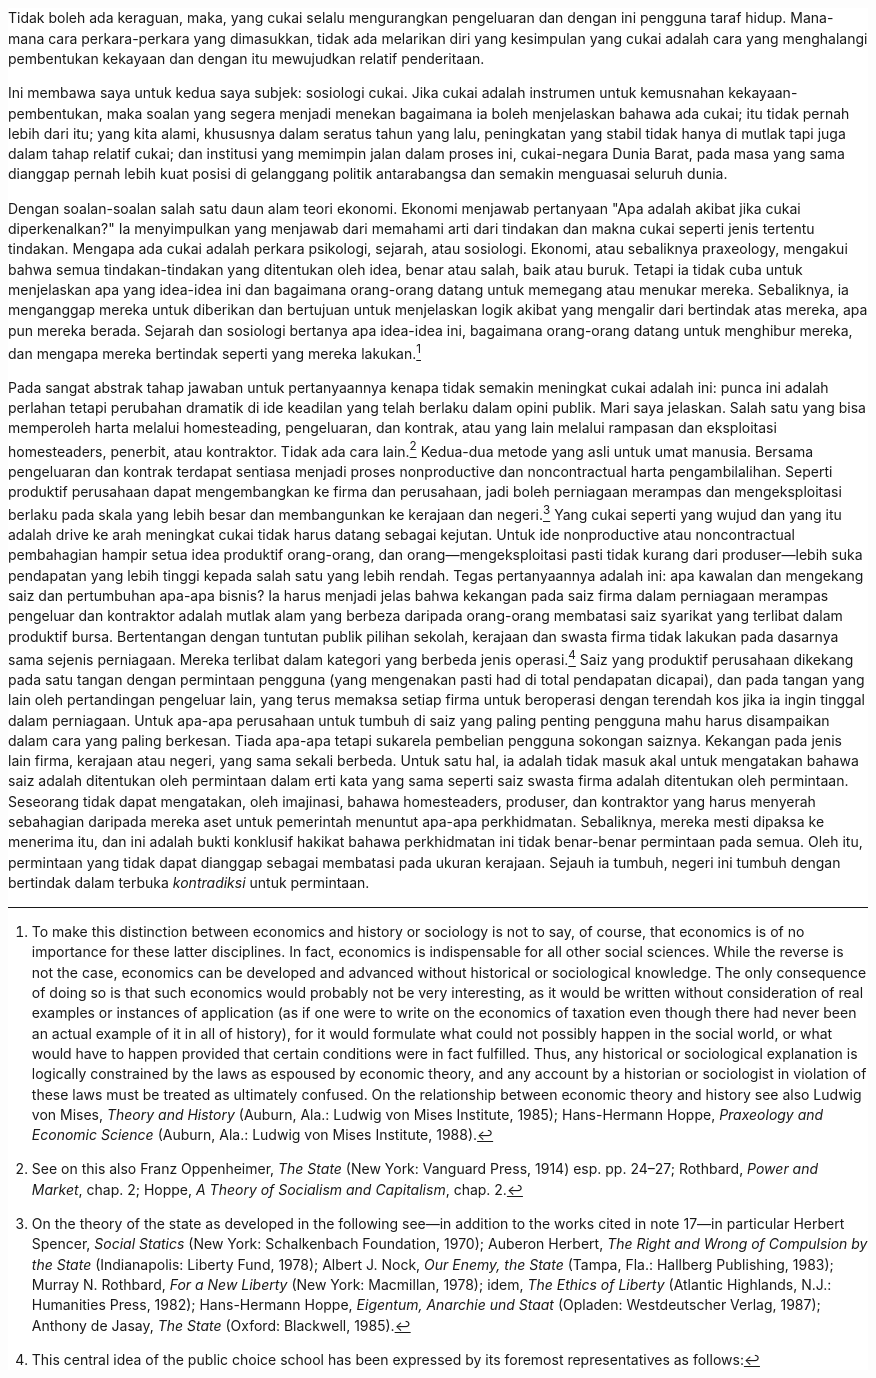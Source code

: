 ## #

Tidak boleh ada keraguan, maka, yang cukai selalu mengurangkan pengeluaran dan dengan ini pengguna taraf hidup. Mana-mana cara perkara-perkara yang dimasukkan, tidak ada melarikan diri yang kesimpulan yang cukai adalah cara yang menghalangi pembentukan kekayaan dan dengan itu mewujudkan relatif penderitaan.

Ini membawa saya untuk kedua saya subjek: sosiologi cukai. Jika cukai adalah instrumen untuk kemusnahan kekayaan-pembentukan, maka soalan yang segera menjadi menekan bagaimana ia boleh menjelaskan bahawa ada cukai; itu tidak pernah lebih dari itu; yang kita alami, khususnya dalam seratus tahun yang lalu, peningkatan yang stabil tidak hanya di mutlak tapi juga dalam tahap relatif cukai; dan institusi yang memimpin jalan dalam proses ini, cukai-negara Dunia Barat, pada masa yang sama dianggap pernah lebih kuat posisi di gelanggang politik antarabangsa dan semakin menguasai seluruh dunia.

Dengan soalan-soalan salah satu daun alam teori ekonomi. Ekonomi menjawab pertanyaan "Apa adalah akibat jika cukai diperkenalkan?" Ia menyimpulkan yang menjawab dari memahami arti dari tindakan dan makna cukai seperti jenis tertentu tindakan. Mengapa ada cukai adalah perkara psikologi, sejarah, atau sosiologi. Ekonomi, atau sebaliknya praxeology, mengakui bahwa semua tindakan-tindakan yang ditentukan oleh idea, benar atau salah, baik atau buruk. Tetapi ia tidak cuba untuk menjelaskan apa yang idea-idea ini dan bagaimana orang-orang datang untuk memegang atau menukar mereka. Sebaliknya, ia menganggap mereka untuk diberikan dan bertujuan untuk menjelaskan logik akibat yang mengalir dari bertindak atas mereka, apa pun mereka berada. Sejarah dan sosiologi bertanya apa idea-idea ini, bagaimana orang-orang datang untuk menghibur mereka, dan mengapa mereka bertindak seperti yang mereka lakukan.[^16]

Pada sangat abstrak tahap jawaban untuk pertanyaannya kenapa tidak semakin meningkat cukai adalah ini: punca ini adalah perlahan tetapi perubahan dramatik di ide keadilan yang telah berlaku dalam opini publik.
Mari saya jelaskan. Salah satu yang bisa memperoleh harta melalui homesteading, pengeluaran, dan kontrak, atau yang lain melalui rampasan dan eksploitasi homesteaders, penerbit, atau kontraktor. Tidak ada cara lain.[^17] Kedua-dua metode yang asli untuk umat manusia. Bersama pengeluaran dan kontrak terdapat sentiasa menjadi proses nonproductive dan noncontractual harta pengambilalihan. Seperti produktif perusahaan dapat mengembangkan ke firma dan perusahaan, jadi boleh perniagaan merampas dan mengeksploitasi berlaku pada skala yang lebih besar dan membangunkan ke kerajaan dan negeri.[^18] Yang cukai seperti yang wujud dan yang itu adalah drive ke arah meningkat cukai tidak harus datang sebagai kejutan. Untuk ide nonproductive atau noncontractual pembahagian hampir setua idea produktif orang-orang, dan orang—mengeksploitasi pasti tidak kurang dari produser—lebih suka pendapatan yang lebih tinggi kepada salah satu yang lebih rendah.
Tegas pertanyaannya adalah ini: apa kawalan dan mengekang saiz dan pertumbuhan apa-apa bisnis?
Ia harus menjadi jelas bahwa kekangan pada saiz firma dalam perniagaan merampas pengeluar dan kontraktor adalah mutlak alam yang berbeza daripada orang-orang membatasi saiz syarikat yang terlibat dalam produktif bursa. Bertentangan dengan tuntutan publik pilihan sekolah, kerajaan dan swasta firma tidak lakukan pada dasarnya sama sejenis perniagaan. Mereka terlibat dalam kategori yang berbeda jenis operasi.[^19]
Saiz yang produktif perusahaan dikekang pada satu tangan dengan permintaan pengguna (yang mengenakan pasti had di total pendapatan dicapai), dan pada tangan yang lain oleh pertandingan pengeluar lain, yang terus memaksa setiap firma untuk beroperasi dengan terendah kos jika ia ingin tinggal dalam perniagaan. Untuk apa-apa perusahaan untuk tumbuh di saiz yang paling penting pengguna mahu harus disampaikan dalam cara yang paling berkesan. Tiada apa-apa tetapi sukarela pembelian pengguna sokongan saiznya.
Kekangan pada jenis lain firma, kerajaan atau negeri, yang sama sekali berbeda. Untuk satu hal, ia adalah tidak masuk akal untuk mengatakan bahawa saiz adalah ditentukan oleh permintaan dalam erti kata yang sama seperti saiz swasta firma adalah ditentukan oleh permintaan. Seseorang tidak dapat mengatakan, oleh imajinasi, bahawa homesteaders, produser, dan kontraktor yang harus menyerah sebahagian daripada mereka aset untuk pemerintah menuntut apa-apa perkhidmatan. Sebaliknya, mereka mesti dipaksa ke menerima itu, dan ini adalah bukti konklusif hakikat bahawa perkhidmatan ini tidak benar-benar permintaan pada semua. Oleh itu, permintaan yang tidak dapat dianggap sebagai membatasi pada ukuran kerajaan. Sejauh ia tumbuh, negeri ini tumbuh dengan bertindak dalam terbuka *kontradiksi* untuk permintaan.

[^16]: To make this distinction between economics and history or sociology is not to say, of course, that economics is of no importance for these latter disciplines. In fact, economics is indispensable for all other social sciences. While the reverse is not the case, economics can be developed and advanced without historical or sociological knowledge. The only consequence of doing so is that such economics would probably not be very interesting, as it would be written without consideration of real examples or instances of application (as if one were to write on the economics of taxation even though there had never been an actual example of it in all of history), for it would formulate what could not possibly happen in the social world, or what would have to happen provided that certain conditions were in fact fulfilled. Thus, any historical or sociological explanation is logically constrained by the laws as espoused by economic theory, and any account by a historian or sociologist in violation of these laws must be treated as ultimately confused. On the relationship between economic theory and history see also Ludwig von Mises, *Theory and History* (Auburn, Ala.: Ludwig von Mises Institute, 1985); Hans-Hermann Hoppe, *Praxeology and Economic Science* (Auburn, Ala.: Ludwig von Mises Institute, 1988).
[^17]: See on this also Franz Oppenheimer, *The State* (New York: Vanguard Press, 1914) esp. pp. 24–27; Rothbard, *Power and Market*, chap. 2; Hoppe, *A Theory of Socialism and Capitalism*, chap. 2.
[^18]: On the theory of the state as developed in the following see—in addition to the works cited in note 17—in particular Herbert Spencer, *Social Statics* (New York: Schalkenbach Foundation, 1970); Auberon Herbert, *The Right and Wrong of Compulsion by the State* (Indianapolis: Liberty Fund, 1978); Albert J. Nock, *Our Enemy, the State* (Tampa, Fla.: Hallberg Publishing, 1983); Murray N. Rothbard, *For a New Liberty* (New York: Macmillan, 1978); idem, *The Ethics of Liberty* (Atlantic Highlands, N.J.: Humanities Press, 1982); Hans-Hermann Hoppe, *Eigentum, Anarchie und Staat* (Opladen: Westdeutscher Verlag, 1987); Anthony de Jasay, *The State* (Oxford: Blackwell, 1985).
[^19]: This central idea of the public choice school has been expressed by its foremost representatives as follows:
[^20]: See on this also Murray N. Rothbard, “The Anatomy of the State” in idem, *Egalitarianism as a Revolt Against Nature and Other Essays* (Washington, D.C.: Libertarian Review Press, 1974), esp. pp. 37–42.
[^21]: It might be thought that the government could accomplish such a feat by merely improving its weaponry: by threatening with atomic bombs instead of with guns and rifles, so to speak. However, since realistically one must assume that the technological know-how of such improved weaponry can hardly be kept secret, especially if it is in fact applied, then with the state’s improved instruments for instilling fear the victims’ ways amid means of resisting improve as well. Hence, such advances must be ruled out as an explanation of what must be explained.
[^22]: Witness the all-too-numerous states that go so far as to shoot everyone down without mercy who has committed no other sin than that of trying to leave a territory and move elsewhere!
[^23]: On the intimate relationship between state and war see the important study by Ekkehart Krippendorff, *Staat und Krieg* (Frankfurt/M.: Suhrkamp, 1985); also Charles Tilly, “War Making and State Making as Organized Crime” in Peter Evans et al., eds., *Bringing the State Back In* (Cambridge: Cambridge University Press, 1985).
[^24]: This insight (which refutes all talk about the impossibility of anarchism in showing that intra-governmental relations are, in fact, a case of—political—anarchy) has been explained in a highly important article by Alfred G. Cuzán, “Do We Ever Really Get Out of Anarchy,” *Journal of Libertarian Studies* 3, no. 2 (1979).
[^25]: One of the classic expositors of this idea is David Hume. In his essay, “Of The First Principles of Government,” he writes:
[^26]: See on the following in particular also Murray N. Rothbard, “Left and Right: The Prospects for Liberty” in idem, *Egalitarianism as a Revolt Against Nature and Other Essays*.